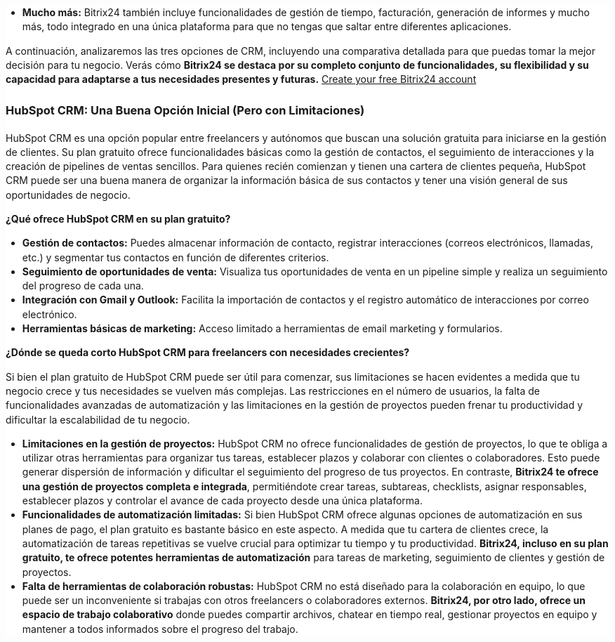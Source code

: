 * **Mucho más:** Bitrix24 también incluye funcionalidades de gestión de tiempo,  facturación,  generación de informes y mucho más, todo integrado en una única plataforma para que no tengas que saltar entre diferentes aplicaciones.


A continuación, analizaremos las tres opciones de CRM,  incluyendo una comparativa detallada para que puedas tomar la mejor decisión para tu negocio.  Verás cómo **Bitrix24 se destaca por su  completo conjunto de funcionalidades,  su flexibilidad y su capacidad para adaptarse a tus necesidades presentes y futuras.**  <a href="https://www.bitrix24.com/create.php?p=25482205&p1=3.CRMparafreelancersyaut%C3%B3nomos%3AC%C3%B3moorganizarclientesymantenerlacordura" rel="noindex nofollow">Create your free Bitrix24 account</a>

### HubSpot CRM: Una Buena Opción Inicial (Pero con Limitaciones)

HubSpot CRM es una opción popular entre freelancers y autónomos que buscan una solución gratuita para iniciarse en la gestión de clientes.  Su plan gratuito ofrece funcionalidades básicas como la gestión de contactos, el seguimiento de interacciones y la creación de pipelines de ventas sencillos.  Para quienes recién comienzan y tienen una cartera de clientes pequeña,  HubSpot CRM puede ser una buena manera de organizar la información básica de sus contactos y tener una visión general de sus oportunidades de negocio.

**¿Qué ofrece HubSpot CRM en su plan gratuito?**

* **Gestión de contactos:**  Puedes almacenar información de contacto,  registrar interacciones (correos electrónicos, llamadas, etc.) y segmentar tus contactos en función de diferentes criterios.
* **Seguimiento de oportunidades de venta:**  Visualiza tus oportunidades de venta en un pipeline simple y realiza un seguimiento del progreso de cada una.
* **Integración con Gmail y Outlook:**  Facilita la importación de contactos y el registro automático de interacciones por correo electrónico.
* **Herramientas básicas de marketing:**  Acceso limitado a herramientas de email marketing y formularios.

**¿Dónde se queda corto HubSpot CRM para freelancers con necesidades crecientes?**

Si bien el plan gratuito de HubSpot CRM puede ser útil para comenzar,  sus limitaciones se hacen evidentes a medida que tu negocio crece y tus necesidades se vuelven más complejas.  Las restricciones en el número de usuarios,  la falta de funcionalidades avanzadas de automatización y las limitaciones en la gestión de proyectos pueden frenar tu productividad y dificultar la escalabilidad de tu negocio.

* **Limitaciones en la gestión de proyectos:**  HubSpot CRM no ofrece funcionalidades de gestión de proyectos,  lo que te obliga a utilizar otras herramientas para organizar tus tareas,  establecer plazos y colaborar con clientes o colaboradores.  Esto puede generar dispersión de información y dificultar el seguimiento del progreso de tus proyectos.  En contraste, **Bitrix24 te ofrece una gestión de proyectos completa e integrada**,  permitiéndote crear tareas, subtareas, checklists, asignar responsables, establecer plazos y controlar el avance de cada proyecto desde una única plataforma.
* **Funcionalidades de automatización limitadas:**  Si bien HubSpot CRM ofrece algunas opciones de automatización en sus planes de pago, el plan gratuito es bastante básico en este aspecto.  A medida que tu cartera de clientes crece,  la automatización de tareas repetitivas se vuelve crucial para optimizar tu tiempo y tu productividad. **Bitrix24, incluso en su plan gratuito, te ofrece potentes herramientas de automatización** para tareas de marketing,  seguimiento de clientes y gestión de proyectos.
* **Falta de herramientas de colaboración robustas:** HubSpot CRM no está diseñado para la colaboración en equipo,  lo que puede ser un inconveniente si trabajas con otros freelancers o colaboradores externos.  **Bitrix24, por otro lado, ofrece un espacio de trabajo colaborativo** donde puedes compartir archivos, chatear en tiempo real,  gestionar proyectos en equipo y mantener a todos informados sobre el progreso del trabajo.
